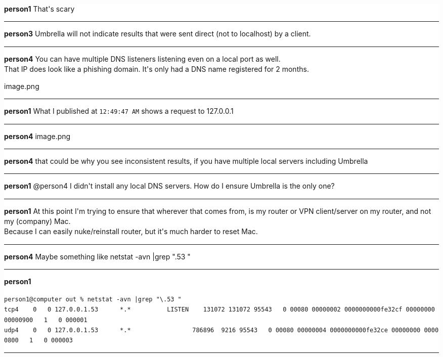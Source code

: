 
**person1**
That's scary

---

**person3**
Umbrella will not indicate results that were sent direct (not to localhost) by a client.

---

**person4**
You can have multiple DNS listeners listening even on a local port as well.  
That IP does look like a phishing domain. It's only had a DNS name registered for 2 months.

image.png

---

**person1**
What I published at  `12:49:47 AM`  shows a request to 127.0.0.1

---

**person4**
image.png

---

**person4**
that could be why you see inconsistent results, if you have multiple local servers including Umbrella

---

**person1**
@person4  I didn't install any local DNS servers. How do I ensure Umbrella is the only one?

---

**person1**
At this point I'm trying to ensure that wherever that comes from, is my router or VPN client/server on my router, and not my (company) Mac.  
Because I can easily nuke/reinstall router, but it's much harder to reset Mac.

---

**person4**
Maybe something like netstat -avn |grep "\.53 "

---

**person1**
```
person1@computer out % netstat -avn |grep "\.53 "
tcp4    0   0 127.0.0.1.53      *.*          LISTEN    131072 131072 95543   0 00080 00000002 0000000000fe32cf 00000000 00000900   1   0 000001
udp4    0   0 127.0.0.1.53      *.*                 786896  9216 95543   0 00080 00000004 0000000000fe32ce 00000000 00000800   1   0 000003
```

---